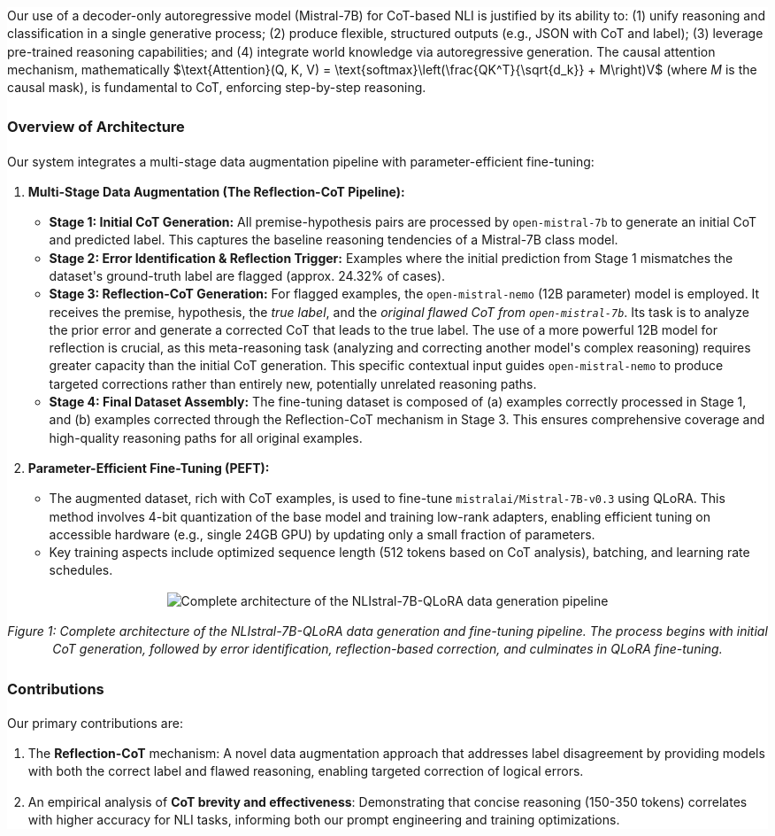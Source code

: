 Our use of a decoder-only autoregressive model (Mistral-7B) for CoT-based NLI is justified by its ability to: (1) unify reasoning and classification in a single generative process; (2) produce flexible, structured outputs (e.g., JSON with CoT and label); (3) leverage pre-trained reasoning capabilities; and (4) integrate world knowledge via autoregressive generation. The causal attention mechanism, mathematically $\text{Attention}(Q, K, V) = \text{softmax}\left(\frac{QK^T}{\sqrt{d_k}} + M\right)V$ (where $M$ is the causal mask), is fundamental to CoT, enforcing step-by-step reasoning.

### Overview of Architecture
Our system integrates a multi-stage data augmentation pipeline with parameter-efficient fine-tuning:

1.  **Multi-Stage Data Augmentation (The Reflection-CoT Pipeline):**
    *   **Stage 1: Initial CoT Generation:** All premise-hypothesis pairs are processed by `open-mistral-7b` to generate an initial CoT and predicted label. This captures the baseline reasoning tendencies of a Mistral-7B class model.
    *   **Stage 2: Error Identification & Reflection Trigger:** Examples where the initial prediction from Stage 1 mismatches the dataset's ground-truth label are flagged (approx. 24.32% of cases).
    *   **Stage 3: Reflection-CoT Generation:** For flagged examples, the `open-mistral-nemo` (12B parameter) model is employed. It receives the premise, hypothesis, the *true label*, and the *original flawed CoT from `open-mistral-7b`*. Its task is to analyze the prior error and generate a corrected CoT that leads to the true label. The use of a more powerful 12B model for reflection is crucial, as this meta-reasoning task (analyzing and correcting another model's complex reasoning) requires greater capacity than the initial CoT generation. This specific contextual input guides `open-mistral-nemo` to produce targeted corrections rather than entirely new, potentially unrelated reasoning paths.
    *   **Stage 4: Final Dataset Assembly:** The fine-tuning dataset is composed of (a) examples correctly processed in Stage 1, and (b) examples corrected through the Reflection-CoT mechanism in Stage 3. This ensures comprehensive coverage and high-quality reasoning paths for all original examples.

2.  **Parameter-Efficient Fine-Tuning (PEFT):**
    *   The augmented dataset, rich with CoT examples, is used to fine-tune `mistralai/Mistral-7B-v0.3` using QLoRA. This method involves 4-bit quantization of the base model and training low-rank adapters, enabling efficient tuning on accessible hardware (e.g., single 24GB GPU) by updating only a small fraction of parameters.
    *   Key training aspects include optimized sequence length (512 tokens based on CoT analysis), batching, and learning rate schedules.

<div align="center">
  <img src="metrics/data_pipeline.png" alt="Complete architecture of the NLIstral-7B-QLoRA data generation pipeline" width="700"/>
  <p><em>Figure 1: Complete architecture of the NLIstral-7B-QLoRA data generation and fine-tuning pipeline. The process begins with initial CoT generation, followed by error identification, reflection-based correction, and culminates in QLoRA fine-tuning.</em></p>
</div>

### Contributions

Our primary contributions are:

1. The **Reflection-CoT** mechanism: A novel data augmentation approach that addresses label disagreement by providing models with both the correct label and flawed reasoning, enabling targeted correction of logical errors.

2. An empirical analysis of **CoT brevity and effectiveness**: Demonstrating that concise reasoning (150-350 tokens) correlates with higher accuracy for NLI tasks, informing both our prompt engineering and training optimizations.
